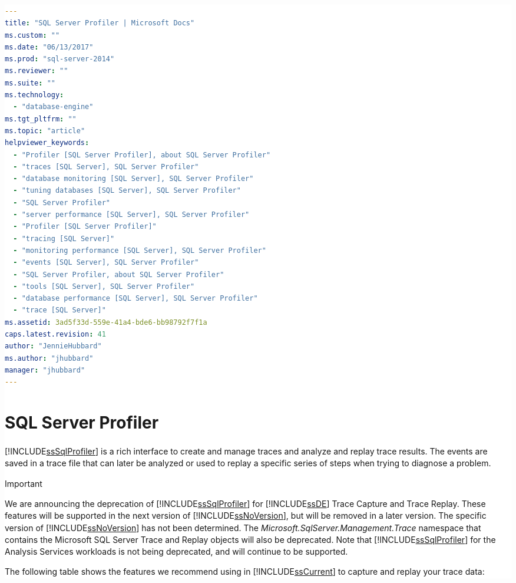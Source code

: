 ```yaml
---
title: "SQL Server Profiler | Microsoft Docs"
ms.custom: ""
ms.date: "06/13/2017"
ms.prod: "sql-server-2014"
ms.reviewer: ""
ms.suite: ""
ms.technology: 
  - "database-engine"
ms.tgt_pltfrm: ""
ms.topic: "article"
helpviewer_keywords: 
  - "Profiler [SQL Server Profiler], about SQL Server Profiler"
  - "traces [SQL Server], SQL Server Profiler"
  - "database monitoring [SQL Server], SQL Server Profiler"
  - "tuning databases [SQL Server], SQL Server Profiler"
  - "SQL Server Profiler"
  - "server performance [SQL Server], SQL Server Profiler"
  - "Profiler [SQL Server Profiler]"
  - "tracing [SQL Server]"
  - "monitoring performance [SQL Server], SQL Server Profiler"
  - "events [SQL Server], SQL Server Profiler"
  - "SQL Server Profiler, about SQL Server Profiler"
  - "tools [SQL Server], SQL Server Profiler"
  - "database performance [SQL Server], SQL Server Profiler"
  - "trace [SQL Server]"
ms.assetid: 3ad5f33d-559e-41a4-bde6-bb98792f7f1a
caps.latest.revision: 41
author: "JennieHubbard"
ms.author: "jhubbard"
manager: "jhubbard"
---
```

# SQL Server Profiler
  [!INCLUDE[ssSqlProfiler](../../includes/sssqlprofiler-md.md)] is a rich interface to create and manage traces and analyze and replay trace results. The events are saved in a trace file that can later be analyzed or used to replay a specific series of steps when trying to diagnose a problem.  
  
> [!IMPORTANT]  
>  We are announcing the deprecation of [!INCLUDE[ssSqlProfiler](../../includes/sssqlprofiler-md.md)] for [!INCLUDE[ssDE](../../includes/ssde-md.md)] Trace Capture and Trace Replay. These features will be supported in the next version of [!INCLUDE[ssNoVersion](../../includes/ssnoversion-md.md)], but will be removed in a later version. The specific version of [!INCLUDE[ssNoVersion](../../includes/ssnoversion-md.md)] has not been determined. The *Microsoft.SqlServer.Management.Trace* namespace that contains the Microsoft SQL Server Trace and Replay objects will also be deprecated. Note that [!INCLUDE[ssSqlProfiler](../../includes/sssqlprofiler-md.md)] for the Analysis Services workloads is not being deprecated, and will continue to be supported.  
>   
>  The following table shows the features we recommend using in [!INCLUDE[ssCurrent](../../includes/sscurrent-md.md)] to capture and replay your trace data:  
  